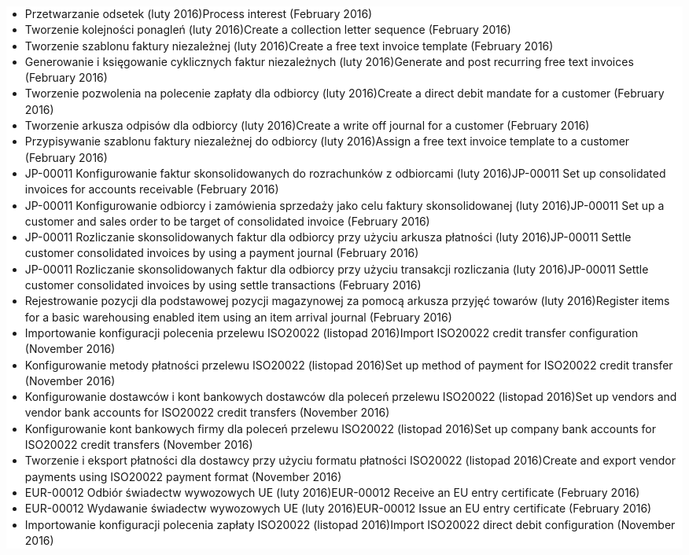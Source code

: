 - <span data-ttu-id="f5528-350">Przetwarzanie odsetek (luty 2016)</span><span class="sxs-lookup"><span data-stu-id="f5528-350">Process interest (February 2016)</span></span>
- <span data-ttu-id="f5528-351">Tworzenie kolejności ponagleń (luty 2016)</span><span class="sxs-lookup"><span data-stu-id="f5528-351">Create a collection letter sequence (February 2016)</span></span>
- <span data-ttu-id="f5528-352">Tworzenie szablonu faktury niezależnej (luty 2016)</span><span class="sxs-lookup"><span data-stu-id="f5528-352">Create a free text invoice template (February 2016)</span></span>
- <span data-ttu-id="f5528-353">Generowanie i księgowanie cyklicznych faktur niezależnych (luty 2016)</span><span class="sxs-lookup"><span data-stu-id="f5528-353">Generate and post recurring free text invoices (February 2016)</span></span>
- <span data-ttu-id="f5528-354">Tworzenie pozwolenia na polecenie zapłaty dla odbiorcy (luty 2016)</span><span class="sxs-lookup"><span data-stu-id="f5528-354">Create a direct debit mandate for a customer (February 2016)</span></span>
- <span data-ttu-id="f5528-355">Tworzenie arkusza odpisów dla odbiorcy (luty 2016)</span><span class="sxs-lookup"><span data-stu-id="f5528-355">Create a write off journal for a customer (February 2016)</span></span>
- <span data-ttu-id="f5528-356">Przypisywanie szablonu faktury niezależnej do odbiorcy (luty 2016)</span><span class="sxs-lookup"><span data-stu-id="f5528-356">Assign a free text invoice template to a customer (February 2016)</span></span>
- <span data-ttu-id="f5528-357">JP-00011 Konfigurowanie faktur skonsolidowanych do rozrachunków z odbiorcami (luty 2016)</span><span class="sxs-lookup"><span data-stu-id="f5528-357">JP-00011 Set up consolidated invoices for accounts receivable (February 2016)</span></span>
- <span data-ttu-id="f5528-358">JP-00011 Konfigurowanie odbiorcy i zamówienia sprzedaży jako celu faktury skonsolidowanej (luty 2016)</span><span class="sxs-lookup"><span data-stu-id="f5528-358">JP-00011 Set up a customer and sales order to be target of consolidated invoice (February 2016)</span></span>
- <span data-ttu-id="f5528-359">JP-00011 Rozliczanie skonsolidowanych faktur dla odbiorcy przy użyciu arkusza płatności (luty 2016)</span><span class="sxs-lookup"><span data-stu-id="f5528-359">JP-00011 Settle customer consolidated invoices by using a payment journal (February 2016)</span></span>
- <span data-ttu-id="f5528-360">JP-00011 Rozliczanie skonsolidowanych faktur dla odbiorcy przy użyciu transakcji rozliczania (luty 2016)</span><span class="sxs-lookup"><span data-stu-id="f5528-360">JP-00011 Settle customer consolidated invoices by using settle transactions (February 2016)</span></span>
- <span data-ttu-id="f5528-361">Rejestrowanie pozycji dla podstawowej pozycji magazynowej za pomocą arkusza przyjęć towarów (luty 2016)</span><span class="sxs-lookup"><span data-stu-id="f5528-361">Register items for a basic warehousing enabled item using an item arrival journal (February 2016)</span></span>
- <span data-ttu-id="f5528-362">Importowanie konfiguracji polecenia przelewu ISO20022 (listopad 2016)</span><span class="sxs-lookup"><span data-stu-id="f5528-362">Import ISO20022 credit transfer configuration (November 2016)</span></span>
- <span data-ttu-id="f5528-363">Konfigurowanie metody płatności przelewu ISO20022 (listopad 2016)</span><span class="sxs-lookup"><span data-stu-id="f5528-363">Set up method of payment for ISO20022 credit transfer (November 2016)</span></span>
- <span data-ttu-id="f5528-364">Konfigurowanie dostawców i kont bankowych dostawców dla poleceń przelewu ISO20022 (listopad 2016)</span><span class="sxs-lookup"><span data-stu-id="f5528-364">Set up vendors and vendor bank accounts for ISO20022 credit transfers (November 2016)</span></span>
- <span data-ttu-id="f5528-365">Konfigurowanie kont bankowych firmy dla poleceń przelewu ISO20022 (listopad 2016)</span><span class="sxs-lookup"><span data-stu-id="f5528-365">Set up company bank accounts for ISO20022 credit transfers (November 2016)</span></span>
- <span data-ttu-id="f5528-366">Tworzenie i eksport płatności dla dostawcy przy użyciu formatu płatności ISO20022 (listopad 2016)</span><span class="sxs-lookup"><span data-stu-id="f5528-366">Create and export vendor payments using ISO20022 payment format (November 2016)</span></span>
- <span data-ttu-id="f5528-367">EUR-00012 Odbiór świadectw wywozowych UE (luty 2016)</span><span class="sxs-lookup"><span data-stu-id="f5528-367">EUR-00012 Receive an EU entry certificate (February 2016)</span></span>
- <span data-ttu-id="f5528-368">EUR-00012 Wydawanie świadectw wywozowych UE (luty 2016)</span><span class="sxs-lookup"><span data-stu-id="f5528-368">EUR-00012 Issue an EU entry certificate (February 2016)</span></span>
- <span data-ttu-id="f5528-369">Importowanie konfiguracji polecenia zapłaty ISO20022 (listopad 2016)</span><span class="sxs-lookup"><span data-stu-id="f5528-369">Import ISO20022 direct debit configuration (November 2016)</span></span>